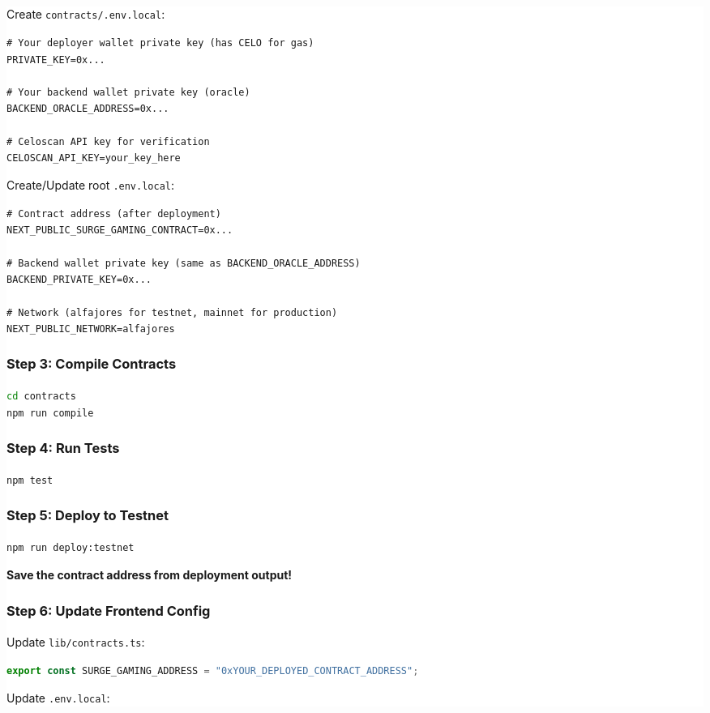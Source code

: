 Create `contracts/.env.local`:

```env
# Your deployer wallet private key (has CELO for gas)
PRIVATE_KEY=0x...

# Your backend wallet private key (oracle)
BACKEND_ORACLE_ADDRESS=0x...

# Celoscan API key for verification
CELOSCAN_API_KEY=your_key_here
```

Create/Update root `.env.local`:

```env
# Contract address (after deployment)
NEXT_PUBLIC_SURGE_GAMING_CONTRACT=0x...

# Backend wallet private key (same as BACKEND_ORACLE_ADDRESS)
BACKEND_PRIVATE_KEY=0x...

# Network (alfajores for testnet, mainnet for production)
NEXT_PUBLIC_NETWORK=alfajores
```

### Step 3: Compile Contracts

```bash
cd contracts
npm run compile
```

### Step 4: Run Tests

```bash
npm test
```

### Step 5: Deploy to Testnet

```bash
npm run deploy:testnet
```

**Save the contract address from deployment output!**

### Step 6: Update Frontend Config

Update `lib/contracts.ts`:

```typescript
export const SURGE_GAMING_ADDRESS = "0xYOUR_DEPLOYED_CONTRACT_ADDRESS";
```

Update `.env.local`:
